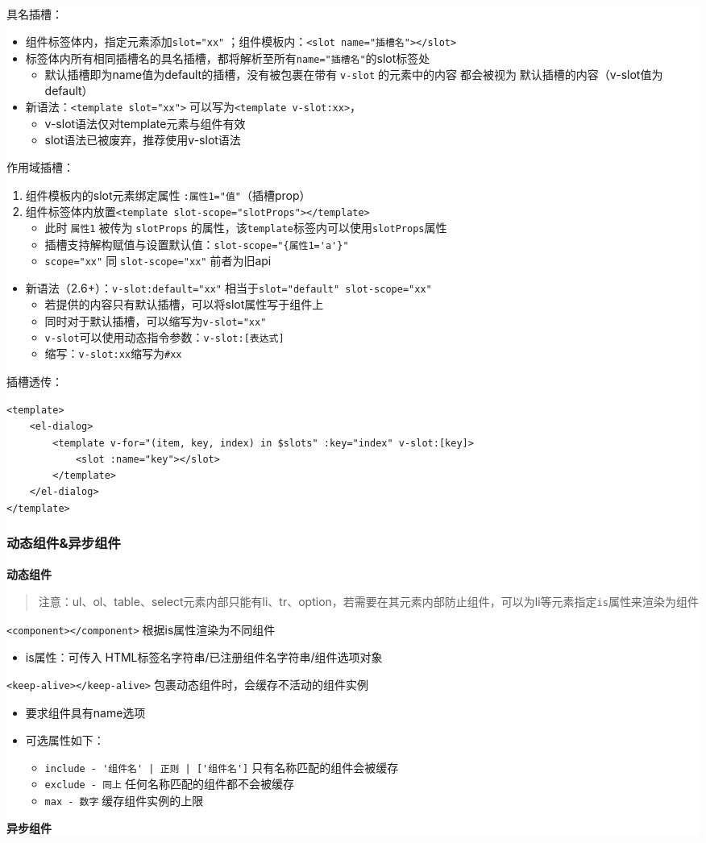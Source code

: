 具名插槽：

- 组件标签体内，指定元素添加`slot="xx"` ；组件模板内：`<slot name="插槽名"></slot>`
- 标签体内所有相同插槽名的具名插槽，都将解析至所有`name="插槽名"`的slot标签处
  - 默认插槽即为name值为default的插槽，没有被包裹在带有 `v-slot` 的元素中的内容 都会被视为 默认插槽的内容（v-slot值为default）
- 新语法：`<template slot="xx">` 可以写为`<template v-slot:xx>`，
  - v-slot语法仅对template元素与组件有效
  - slot语法已被废弃，推荐使用v-slot语法


作用域插槽：

1. 组件模板内的slot元素绑定属性 `:属性1="值"`（插槽prop）
2. 组件标签体内放置`<template slot-scope="slotProps"></template>`
   - 此时 `属性1` 被传为 `slotProps` 的属性，该`template`标签内可以使用`slotProps`属性
   - 插槽支持解构赋值与设置默认值：`slot-scope="{属性1='a'}"`
   - `scope="xx"` 同 `slot-scope="xx"`  前者为旧api

- 新语法（2.6+）：`v-slot:default="xx"` 相当于`slot="default" slot-scope="xx"`
  - 若提供的内容只有默认插槽，可以将slot属性写于组件上
  - 同时对于默认插槽，可以缩写为`v-slot="xx"`
  - `v-slot`可以使用动态指令参数：`v-slot:[表达式]`
  - 缩写：`v-slot:xx`缩写为`#xx`

插槽透传：

```vue
<template>
    <el-dialog>
        <template v-for="(item, key, index) in $slots" :key="index" v-slot:[key]>
            <slot :name="key"></slot>
        </template>
    </el-dialog>
</template>
```



### 动态组件&异步组件

**动态组件**

> 注意：ul、ol、table、select元素内部只能有li、tr、option，若需要在其元素内部防止组件，可以为li等元素指定`is`属性来渲染为组件

`<component></component>` 根据is属性渲染为不同组件

- is属性：可传入 HTML标签名字符串/已注册组件名字符串/组件选项对象

`<keep-alive></keep-alive>` 包裹动态组件时，会缓存不活动的组件实例

- 要求组件具有name选项

- 可选属性如下：
  - `include - '组件名' | 正则 | ['组件名']` 只有名称匹配的组件会被缓存
  - `exclude - 同上` 任何名称匹配的组件都不会被缓存
  - `max - 数字` 缓存组件实例的上限



**异步组件**
